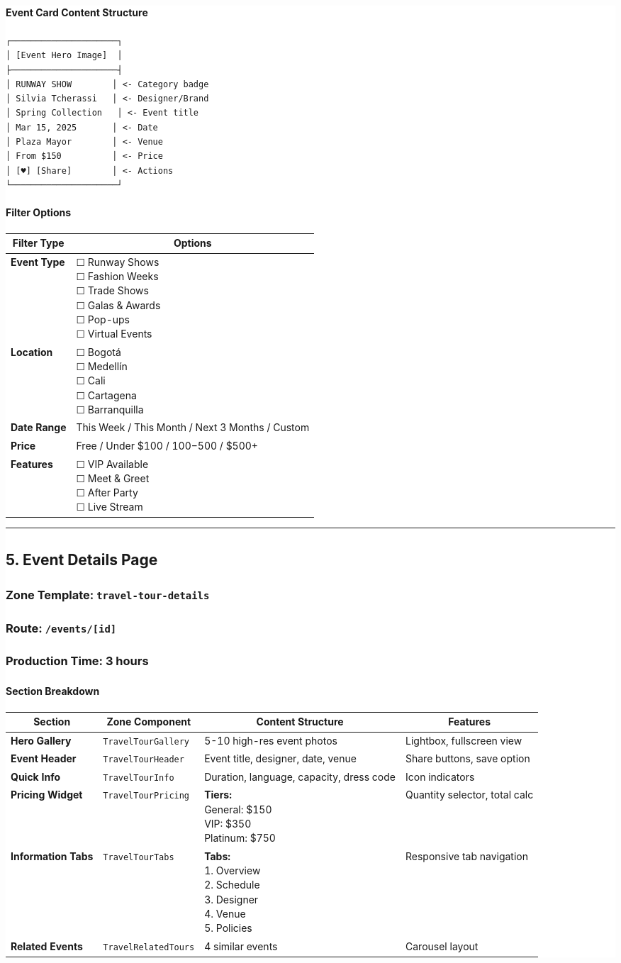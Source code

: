 #### Event Card Content Structure

```
┌─────────────────────┐
│ [Event Hero Image]  │
├─────────────────────┤
│ RUNWAY SHOW        │ <- Category badge
│ Silvia Tcherassi   │ <- Designer/Brand
│ Spring Collection   │ <- Event title
│ Mar 15, 2025       │ <- Date
│ Plaza Mayor        │ <- Venue
│ From $150          │ <- Price
│ [♥] [Share]        │ <- Actions
└─────────────────────┘
```

#### Filter Options

| Filter Type | Options |
|-------------|---------|
| **Event Type** | ☐ Runway Shows<br>☐ Fashion Weeks<br>☐ Trade Shows<br>☐ Galas & Awards<br>☐ Pop-ups<br>☐ Virtual Events |
| **Location** | ☐ Bogotá<br>☐ Medellín<br>☐ Cali<br>☐ Cartagena<br>☐ Barranquilla |
| **Date Range** | This Week / This Month / Next 3 Months / Custom |
| **Price** | Free / Under $100 / $100-$500 / $500+ |
| **Features** | ☐ VIP Available<br>☐ Meet & Greet<br>☐ After Party<br>☐ Live Stream |

---

## 5. Event Details Page

### Zone Template: `travel-tour-details`
### Route: `/events/[id]`
### Production Time: 3 hours

#### Section Breakdown

| Section | Zone Component | Content Structure | Features |
|---------|----------------|-------------------|----------|
| **Hero Gallery** | `TravelTourGallery` | 5-10 high-res event photos | Lightbox, fullscreen view |
| **Event Header** | `TravelTourHeader` | Event title, designer, date, venue | Share buttons, save option |
| **Quick Info** | `TravelTourInfo` | Duration, language, capacity, dress code | Icon indicators |
| **Pricing Widget** | `TravelTourPricing` | **Tiers:**<br>General: $150<br>VIP: $350<br>Platinum: $750 | Quantity selector, total calc |
| **Information Tabs** | `TravelTourTabs` | **Tabs:**<br>1. Overview<br>2. Schedule<br>3. Designer<br>4. Venue<br>5. Policies | Responsive tab navigation |
| **Related Events** | `TravelRelatedTours` | 4 similar events | Carousel layout |
